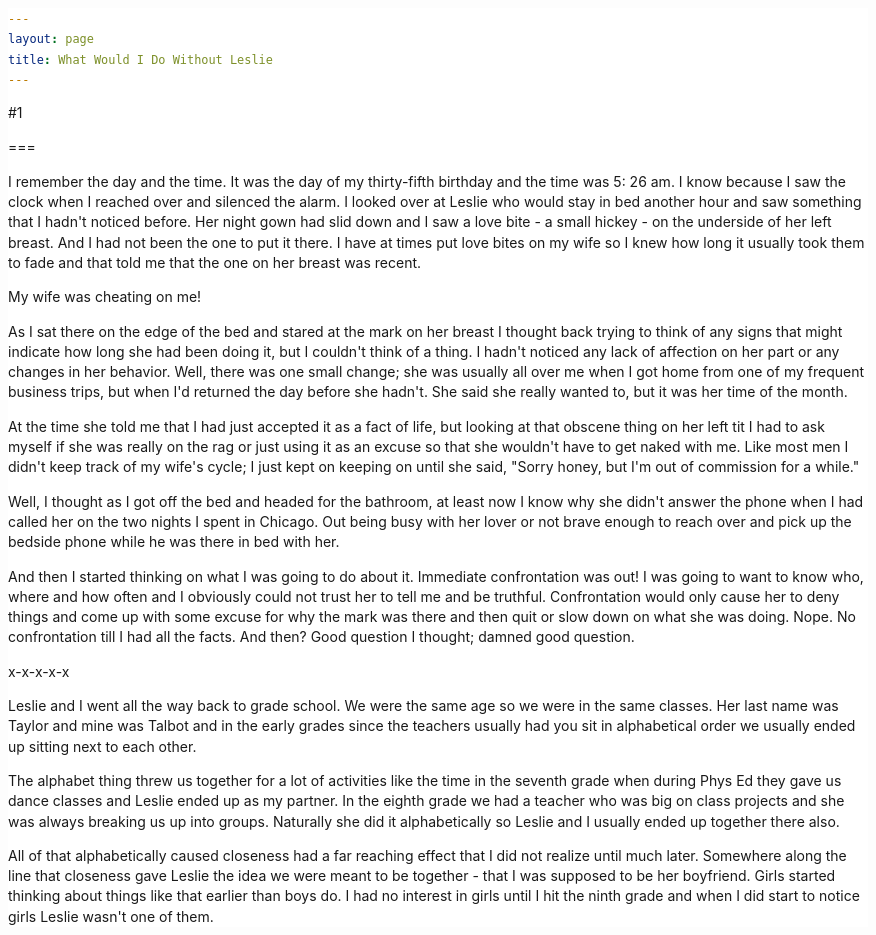 ```yaml
---
layout: page
title: What Would I Do Without Leslie
---
```

#1 

===

I remember the day and the time. It was the day of my thirty-fifth birthday and the time was 5: 26 am. I know because I saw the clock when I reached over and silenced the alarm. I looked over at Leslie who would stay in bed another hour and saw something that I hadn't noticed before. Her night gown had slid down and I saw a love bite - a small hickey - on the underside of her left breast. And I had not been the one to put it there. I have at times put love bites on my wife so I knew how long it usually took them to fade and that told me that the one on her breast was recent. 

My wife was cheating on me! 

As I sat there on the edge of the bed and stared at the mark on her breast I thought back trying to think of any signs that might indicate how long she had been doing it, but I couldn't think of a thing. I hadn't noticed any lack of affection on her part or any changes in her behavior. Well, there was one small change; she was usually all over me when I got home from one of my frequent business trips, but when I'd returned the day before she hadn't. She said she really wanted to, but it was her time of the month. 

At the time she told me that I had just accepted it as a fact of life, but looking at that obscene thing on her left tit I had to ask myself if she was really on the rag or just using it as an excuse so that she wouldn't have to get naked with me. Like most men I didn't keep track of my wife's cycle; I just kept on keeping on until she said, "Sorry honey, but I'm out of commission for a while." 

Well, I thought as I got off the bed and headed for the bathroom, at least now I know why she didn't answer the phone when I had called her on the two nights I spent in Chicago. Out being busy with her lover or not brave enough to reach over and pick up the bedside phone while he was there in bed with her. 

And then I started thinking on what I was going to do about it. Immediate confrontation was out! I was going to want to know who, where and how often and I obviously could not trust her to tell me and be truthful. Confrontation would only cause her to deny things and come up with some excuse for why the mark was there and then quit or slow down on what she was doing. Nope. No confrontation till I had all the facts. And then? Good question I thought; damned good question. 

x-x-x-x-x 

Leslie and I went all the way back to grade school. We were the same age so we were in the same classes. Her last name was Taylor and mine was Talbot and in the early grades since the teachers usually had you sit in alphabetical order we usually ended up sitting next to each other. 

The alphabet thing threw us together for a lot of activities like the time in the seventh grade when during Phys Ed they gave us dance classes and Leslie ended up as my partner. In the eighth grade we had a teacher who was big on class projects and she was always breaking us up into groups. Naturally she did it alphabetically so Leslie and I usually ended up together there also. 

All of that alphabetically caused closeness had a far reaching effect that I did not realize until much later. Somewhere along the line that closeness gave Leslie the idea we were meant to be together - that I was supposed to be her boyfriend. Girls started thinking about things like that earlier than boys do. I had no interest in girls until I hit the ninth grade and when I did start to notice girls Leslie wasn't one of them. 
